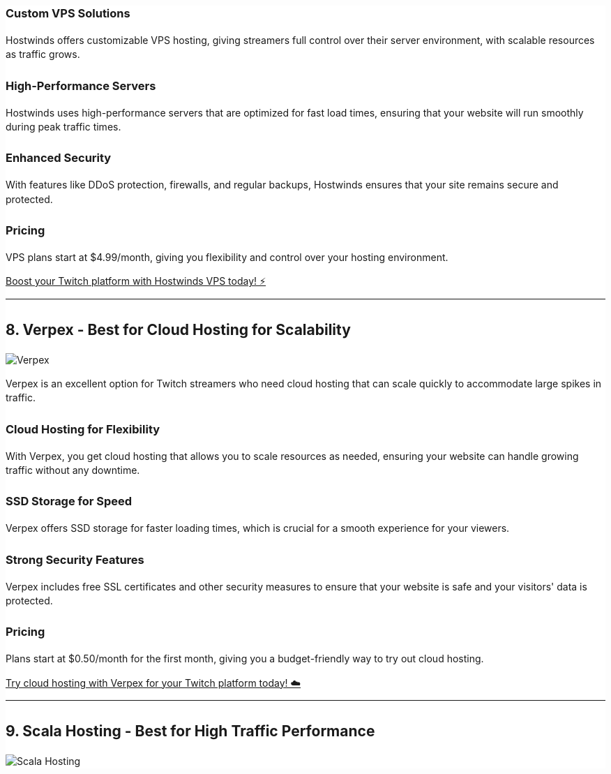 ### Custom VPS Solutions  
Hostwinds offers customizable VPS hosting, giving streamers full control over their server environment, with scalable resources as traffic grows.  

### High-Performance Servers  
Hostwinds uses high-performance servers that are optimized for fast load times, ensuring that your website will run smoothly during peak traffic times.  

### Enhanced Security  
With features like DDoS protection, firewalls, and regular backups, Hostwinds ensures that your site remains secure and protected.  

### Pricing  
VPS plans start at $4.99/month, giving you flexibility and control over your hosting environment.  

[Boost your Twitch platform with Hostwinds VPS today! ⚡](https://snipitx.com/hostwinds-jy)  

---

## 8. Verpex - Best for Cloud Hosting for Scalability  

![Verpex](https://i.imgur.com/6x5LhiS.jpeg "Verpex Hosting")  

Verpex is an excellent option for Twitch streamers who need cloud hosting that can scale quickly to accommodate large spikes in traffic.  

### Cloud Hosting for Flexibility  
With Verpex, you get cloud hosting that allows you to scale resources as needed, ensuring your website can handle growing traffic without any downtime.  

### SSD Storage for Speed  
Verpex offers SSD storage for faster loading times, which is crucial for a smooth experience for your viewers.  

### Strong Security Features  
Verpex includes free SSL certificates and other security measures to ensure that your website is safe and your visitors' data is protected.  

### Pricing  
Plans start at $0.50/month for the first month, giving you a budget-friendly way to try out cloud hosting.  

[Try cloud hosting with Verpex for your Twitch platform today! ☁️](https://snipitx.com/verpex-jy)  

---

## 9. Scala Hosting - Best for High Traffic Performance  

![Scala Hosting](https://i.imgur.com/uJ5JIK3.png "Scala Web Hosting")  
